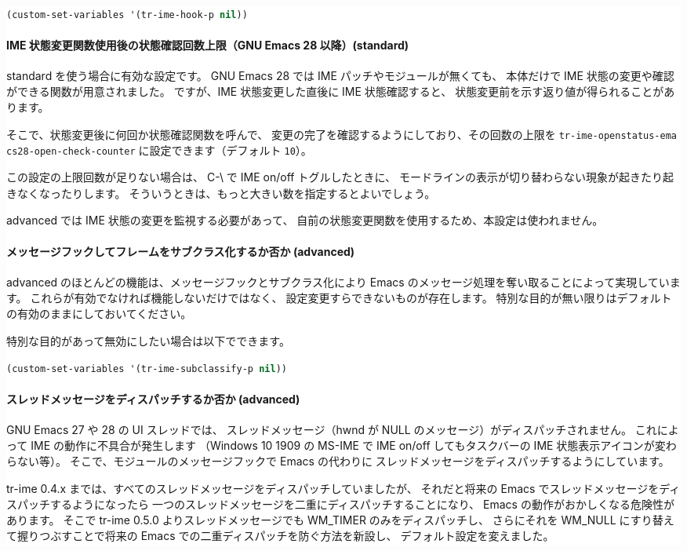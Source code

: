 ```el
(custom-set-variables '(tr-ime-hook-p nil))
```

#### IME 状態変更関数使用後の状態確認回数上限（GNU Emacs 28 以降）(standard)

standard を使う場合に有効な設定です。
GNU Emacs 28 では IME パッチやモジュールが無くても、
本体だけで IME 状態の変更や確認ができる関数が用意されました。
ですが、IME 状態変更した直後に IME 状態確認すると、
状態変更前を示す返り値が得られることがあります。

そこで、状態変更後に何回か状態確認関数を呼んで、
変更の完了を確認するようにしており、その回数の上限を
`tr-ime-openstatus-emacs28-open-check-counter`
に設定できます（デフォルト `10`）。

この設定の上限回数が足りない場合は、
C-\\ で IME on/off トグルしたときに、
モードラインの表示が切り替わらない現象が起きたり起きなくなったりします。
そういうときは、もっと大きい数を指定するとよいでしょう。

advanced では IME 状態の変更を監視する必要があって、
自前の状態変更関数を使用するため、本設定は使われません。

#### メッセージフックしてフレームをサブクラス化するか否か (advanced)

advanced のほとんどの機能は、メッセージフックとサブクラス化により
Emacs のメッセージ処理を奪い取ることによって実現しています。
これらが有効でなければ機能しないだけではなく、
設定変更すらできないものが存在します。
特別な目的が無い限りはデフォルトの有効のままにしておいてください。

特別な目的があって無効にしたい場合は以下でできます。

```el
(custom-set-variables '(tr-ime-subclassify-p nil))
```

#### スレッドメッセージをディスパッチするか否か (advanced)

GNU Emacs 27 や 28 の UI スレッドでは、
スレッドメッセージ（hwnd が NULL のメッセージ）がディスパッチされません。
これによって IME の動作に不具合が発生します
（Windows 10 1909 の MS-IME で
IME on/off してもタスクバーの IME 状態表示アイコンが変わらない等）。
そこで、モジュールのメッセージフックで Emacs の代わりに
スレッドメッセージをディスパッチするようにしています。

tr-ime 0.4.x までは、すべてのスレッドメッセージをディスパッチしていましたが、
それだと将来の Emacs でスレッドメッセージをディスパッチするようになったら
一つのスレッドメッセージを二重にディスパッチすることになり、
Emacs の動作がおかしくなる危険性があります。
そこで tr-ime 0.5.0 よりスレッドメッセージでも WM_TIMER のみをディスパッチし、
さらにそれを WM_NULL にすり替えて握りつぶすことで将来の
Emacs での二重ディスパッチを防ぐ方法を新設し、
デフォルト設定を変えました。
